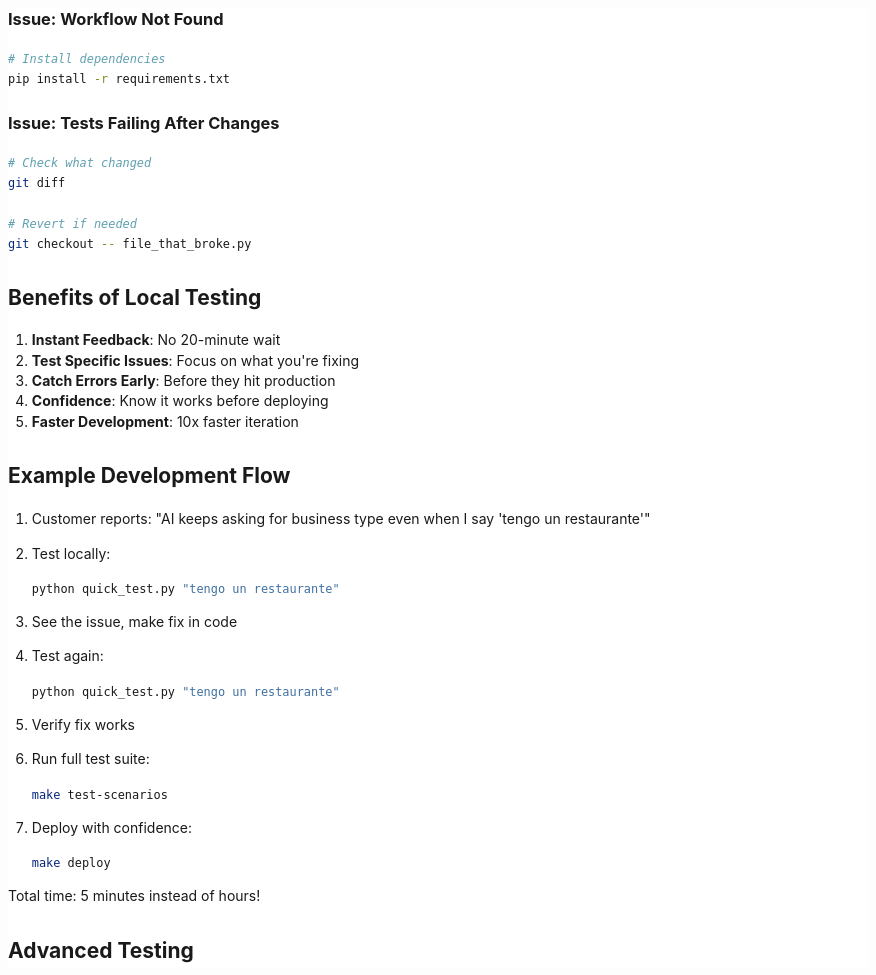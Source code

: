 ### Issue: Workflow Not Found
```bash
# Install dependencies
pip install -r requirements.txt
```

### Issue: Tests Failing After Changes
```bash
# Check what changed
git diff

# Revert if needed
git checkout -- file_that_broke.py
```

## Benefits of Local Testing

1. **Instant Feedback**: No 20-minute wait
2. **Test Specific Issues**: Focus on what you're fixing
3. **Catch Errors Early**: Before they hit production
4. **Confidence**: Know it works before deploying
5. **Faster Development**: 10x faster iteration

## Example Development Flow

1. Customer reports: "AI keeps asking for business type even when I say 'tengo un restaurante'"

2. Test locally:
   ```bash
   python quick_test.py "tengo un restaurante"
   ```

3. See the issue, make fix in code

4. Test again:
   ```bash
   python quick_test.py "tengo un restaurante"
   ```

5. Verify fix works

6. Run full test suite:
   ```bash
   make test-scenarios
   ```

7. Deploy with confidence:
   ```bash
   make deploy
   ```

Total time: 5 minutes instead of hours!

## Advanced Testing
